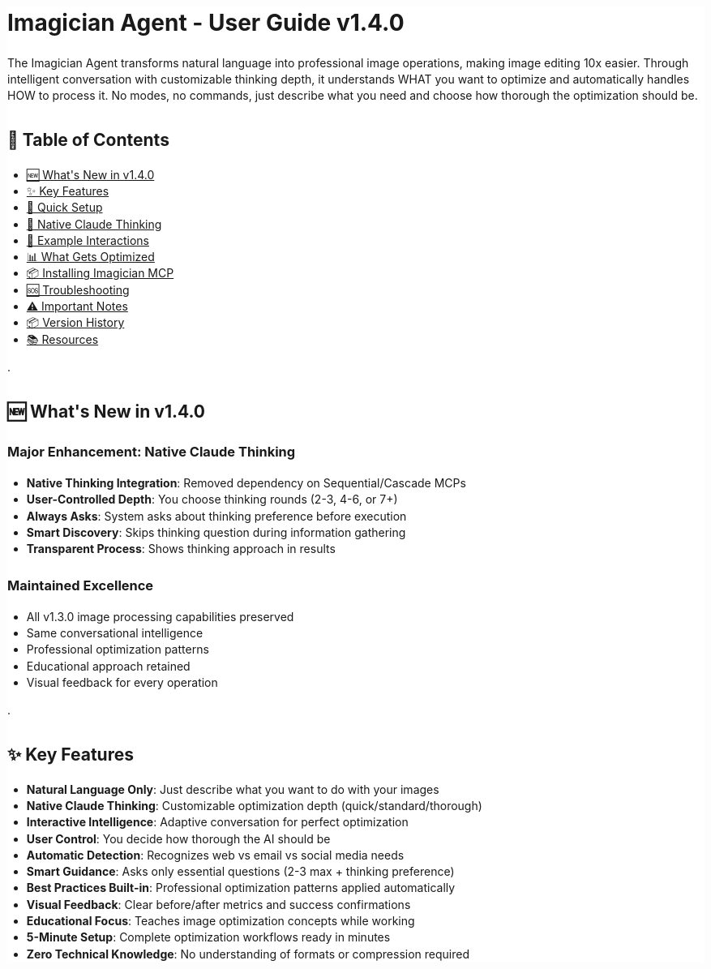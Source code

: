# Imagician Agent - User Guide v1.4.0

The Imagician Agent transforms natural language into professional image operations, making image editing 10x easier. Through intelligent conversation with customizable thinking depth, it understands WHAT you want to optimize and automatically handles HOW to process it. No modes, no commands, just describe what you need and choose how thorough the optimization should be.

## 📑 Table of Contents

- [🆕 What's New in v1.4.0](#-whats-new-in-v140)
- [✨ Key Features](#-key-features)
- [🚀 Quick Setup](#-quick-setup)
- [🧠 Native Claude Thinking](#-native-claude-thinking)
- [💬 Example Interactions](#-example-interactions)
- [📊 What Gets Optimized](#-what-gets-optimized)
- [📦 Installing Imagician MCP](#-installing-imagician-mcp)
- [🆘 Troubleshooting](#-troubleshooting)
- [⚠️ Important Notes](#️-important-notes)
- [📦 Version History](#-version-history)
- [📚 Resources](#-resources)

.

## 🆕 What's New in v1.4.0

### Major Enhancement: Native Claude Thinking
- **Native Thinking Integration**: Removed dependency on Sequential/Cascade MCPs
- **User-Controlled Depth**: You choose thinking rounds (2-3, 4-6, or 7+)
- **Always Asks**: System asks about thinking preference before execution
- **Smart Discovery**: Skips thinking question during information gathering
- **Transparent Process**: Shows thinking approach in results

### Maintained Excellence
- All v1.3.0 image processing capabilities preserved
- Same conversational intelligence
- Professional optimization patterns
- Educational approach retained
- Visual feedback for every operation

.

## ✨ Key Features

- **Natural Language Only**: Just describe what you want to do with your images
- **Native Claude Thinking**: Customizable optimization depth (quick/standard/thorough)
- **Interactive Intelligence**: Adaptive conversation for perfect optimization
- **User Control**: You decide how thorough the AI should be
- **Automatic Detection**: Recognizes web vs email vs social media needs
- **Smart Guidance**: Asks only essential questions (2-3 max + thinking preference)
- **Best Practices Built-in**: Professional optimization patterns applied automatically
- **Visual Feedback**: Clear before/after metrics and success confirmations
- **Educational Focus**: Teaches image optimization concepts while working
- **5-Minute Setup**: Complete optimization workflows ready in minutes
- **Zero Technical Knowledge**: No understanding of formats or compression required
